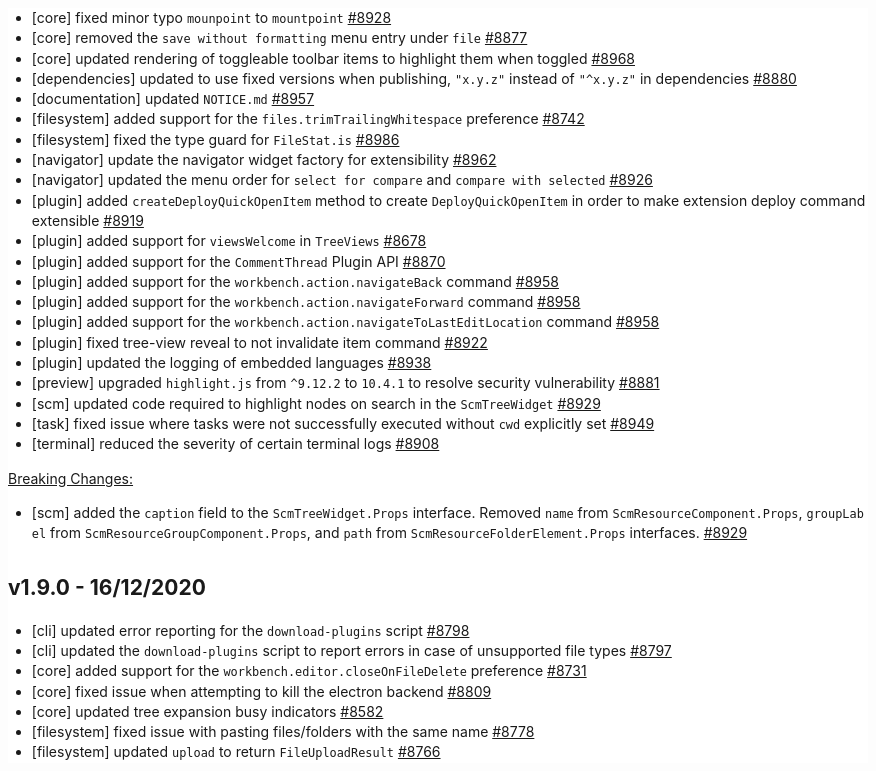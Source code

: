 - [core] fixed minor typo `mounpoint` to `mountpoint` [#8928](https://github.com/eclipse-theia/theia/pull/8928)
- [core] removed the `save without formatting` menu entry under `file` [#8877](https://github.com/eclipse-theia/theia/pull/8877)
- [core] updated rendering of toggleable toolbar items to highlight them when toggled [#8968](https://github.com/eclipse-theia/theia/pull/8968)
- [dependencies] updated to use fixed versions when publishing, `"x.y.z"` instead of `"^x.y.z"` in dependencies [#8880](https://github.com/eclipse-theia/theia/pull/8880)
- [documentation] updated `NOTICE.md` [#8957](https://github.com/eclipse-theia/theia/pull/8957)
- [filesystem] added support for the `files.trimTrailingWhitespace` preference [#8742](https://github.com/eclipse-theia/theia/pull/8742)
- [filesystem] fixed the type guard for `FileStat.is` [#8986](https://github.com/eclipse-theia/theia/pull/8986)
- [navigator] update the navigator widget factory for extensibility [#8962](https://github.com/eclipse-theia/theia/pull/8962)
- [navigator] updated the menu order for `select for compare` and `compare with selected` [#8926](https://github.com/eclipse-theia/theia/pull/8926)
- [plugin] added `createDeployQuickOpenItem` method to create `DeployQuickOpenItem` in order to make extension deploy command extensible [#8919](https://github.com/eclipse-theia/theia/pull/8919)
- [plugin] added support for `viewsWelcome` in `TreeViews` [#8678](https://github.com/eclipse-theia/theia/pull/8678)
- [plugin] added support for the `CommentThread` Plugin API [#8870](https://github.com/eclipse-theia/theia/pull/8870)
- [plugin] added support for the `workbench.action.navigateBack` command [#8958](https://github.com/eclipse-theia/theia/pull/8958)
- [plugin] added support for the `workbench.action.navigateForward` command [#8958](https://github.com/eclipse-theia/theia/pull/8958)
- [plugin] added support for the `workbench.action.navigateToLastEditLocation` command [#8958](https://github.com/eclipse-theia/theia/pull/8958)
- [plugin] fixed tree-view reveal to not invalidate item command [#8922](https://github.com/eclipse-theia/theia/pull/8922)
- [plugin] updated the logging of embedded languages [#8938](https://github.com/eclipse-theia/theia/pull/8938)
- [preview] upgraded `highlight.js` from `^9.12.2` to `10.4.1` to resolve security vulnerability [#8881](https://github.com/eclipse-theia/theia/pull/8881)
- [scm] updated code required to highlight nodes on search in the `ScmTreeWidget` [#8929](https://github.com/eclipse-theia/theia/pull/8929)
- [task] fixed issue where tasks were not successfully executed without `cwd` explicitly set [#8949](https://github.com/eclipse-theia/theia/pull/8949)
- [terminal] reduced the severity of certain terminal logs [#8908](https://github.com/eclipse-theia/theia/pull/8908)

<a name="breaking_changes_1.10.0">[Breaking Changes:](#breaking_changes_1.10.0)</a>

- [scm] added the `caption` field to the `ScmTreeWidget.Props` interface. Removed `name` from `ScmResourceComponent.Props`, `groupLabel` from `ScmResourceGroupComponent.Props`, and `path` from `ScmResourceFolderElement.Props` interfaces. [#8929](https://github.com/eclipse-theia/theia/pull/8929)


## v1.9.0 - 16/12/2020

- [cli] updated error reporting for the `download-plugins` script [#8798](https://github.com/eclipse-theia/theia/pull/8798)
- [cli] updated the `download-plugins` script to report errors in case of unsupported file types [#8797](https://github.com/eclipse-theia/theia/pull/8797)
- [core] added support for the `workbench.editor.closeOnFileDelete` preference [#8731](https://github.com/eclipse-theia/theia/pull/8731)
- [core] fixed issue when attempting to kill the electron backend [#8809](https://github.com/eclipse-theia/theia/pull/8809)
- [core] updated tree expansion busy indicators [#8582](https://github.com/eclipse-theia/theia/pull/8582)
- [filesystem] fixed issue with pasting files/folders with the same name [#8778](https://github.com/eclipse-theia/theia/pull/8778)
- [filesystem] updated `upload` to return `FileUploadResult` [#8766](https://github.com/eclipse-theia/theia/pull/8766)